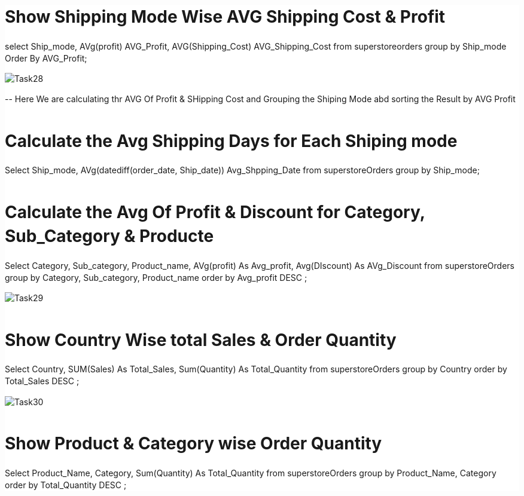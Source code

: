 # Show Shipping Mode Wise AVG Shipping Cost & Profit

select 
Ship_mode, 
AVg(profit) AVG_Profit,
AVG(Shipping_Cost) AVG_Shipping_Cost 
from superstoreorders
group by Ship_mode
Order By AVG_Profit;

![Task28](https://github.com/Official-Vivek-Singh/SampleSuperStore_DataAnalysis_MySQL/assets/129989230/ee34c14e-939d-48d4-b1cb-3fe1b894c1dc)

--  Here We are calculating thr AVG Of Profit & SHipping Cost and Grouping the Shiping Mode abd sorting the Result by AVG Profit

# Calculate the Avg Shipping Days for Each Shiping mode
Select Ship_mode,
AVg(datediff(order_date, Ship_date)) Avg_Shpping_Date
from superstoreOrders
group by Ship_mode;


# Calculate the Avg Of Profit & Discount for Category, Sub_Category & Producte
Select Category, Sub_category, Product_name, 
AVg(profit) As Avg_profit,
Avg(DIscount) As AVg_Discount
from superstoreOrders
group by Category, Sub_category, Product_name
order by Avg_profit DESC ;


![Task29](https://github.com/Official-Vivek-Singh/SampleSuperStore_DataAnalysis_MySQL/assets/129989230/e511aaf5-783b-4a37-84aa-9b9b914b5acf)

# Show Country Wise total Sales & Order Quantity 
Select Country,
SUM(Sales) As Total_Sales,
Sum(Quantity) As Total_Quantity
from superstoreOrders
group by Country
order by Total_Sales DESC ;


![Task30](https://github.com/Official-Vivek-Singh/SampleSuperStore_DataAnalysis_MySQL/assets/129989230/08a99c69-2c46-45dd-b3b9-a0573aa60b2b)

# Show Product & Category wise Order Quantity 
Select Product_Name, Category,
Sum(Quantity) As Total_Quantity
from superstoreOrders
group by Product_Name, Category
order by Total_Quantity DESC ;
